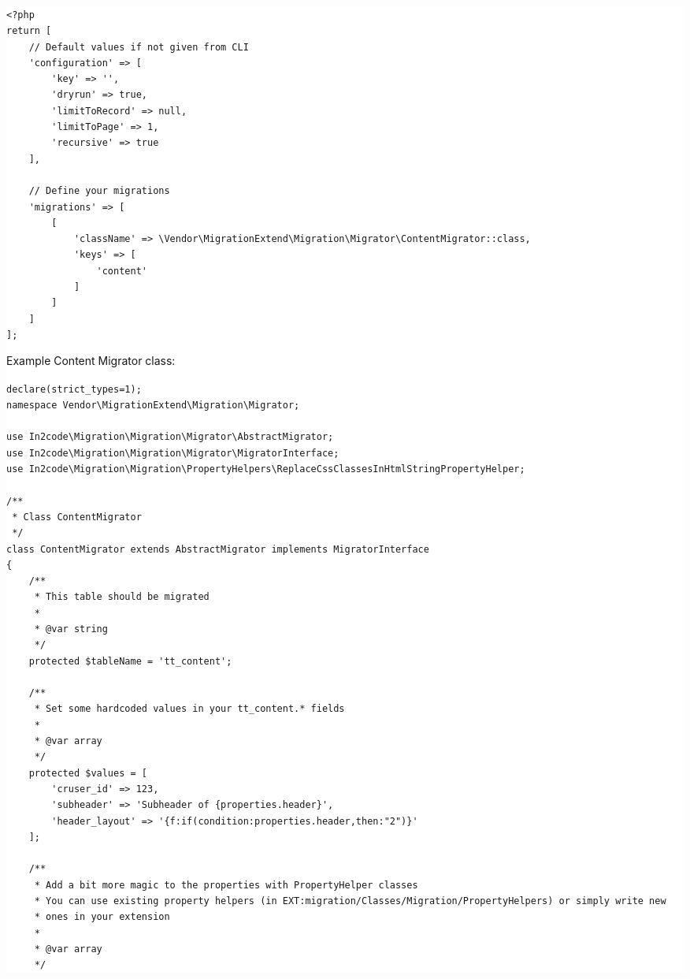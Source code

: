 ```
<?php
return [
    // Default values if not given from CLI
    'configuration' => [
        'key' => '',
        'dryrun' => true,
        'limitToRecord' => null,
        'limitToPage' => 1,
        'recursive' => true
    ],

    // Define your migrations
    'migrations' => [
        [
            'className' => \Vendor\MigrationExtend\Migration\Migrator\ContentMigrator::class,
            'keys' => [
                'content'
            ]
        ]
    ]
];

```

Example Content Migrator class:
```
declare(strict_types=1);
namespace Vendor\MigrationExtend\Migration\Migrator;

use In2code\Migration\Migration\Migrator\AbstractMigrator;
use In2code\Migration\Migration\Migrator\MigratorInterface;
use In2code\Migration\Migration\PropertyHelpers\ReplaceCssClassesInHtmlStringPropertyHelper;

/**
 * Class ContentMigrator
 */
class ContentMigrator extends AbstractMigrator implements MigratorInterface
{
    /**
     * This table should be migrated
     *
     * @var string
     */
    protected $tableName = 'tt_content';

    /**
     * Set some hardcoded values in your tt_content.* fields
     *
     * @var array
     */
    protected $values = [
        'cruser_id' => 123,
        'subheader' => 'Subheader of {properties.header}',
        'header_layout' => '{f:if(condition:properties.header,then:"2")}'
    ];

    /**
     * Add a bit more magic to the properties with PropertyHelper classes
     * You can use existing property helpers (in EXT:migration/Classes/Migration/PropertyHelpers) or simply write new
     * ones in your extension
     *
     * @var array
     */
```